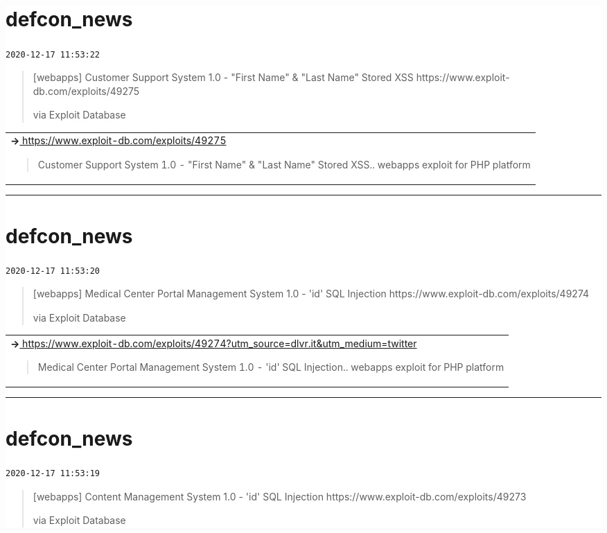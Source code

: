 
# defcon_news
`2020-12-17 11:53:22`

<blockquote>
[webapps] Customer Support System 1.0 - &quot;First Name&quot; &amp; &quot;Last Name&quot; Stored XSS
https://www.exploit-db.com/exploits/49275

via Exploit Database
</blockquote>

<table><tr><td><b>→</b><a href="https://www.exploit-db.com/exploits/49275">
https://www.exploit-db.com/exploits/49275
</a>
<blockquote>
Customer Support System 1.0 - &quot;First Name&quot; &amp; &quot;Last Name&quot; Stored XSS.. webapps exploit for PHP platform
</blockquote>
</td></tr></table>

---

# defcon_news
`2020-12-17 11:53:20`

<blockquote>
[webapps] Medical Center Portal Management System 1.0 - 'id' SQL Injection
https://www.exploit-db.com/exploits/49274

via Exploit Database
</blockquote>

<table><tr><td><b>→</b><a href="https://www.exploit-db.com/exploits/49274?utm_source=dlvr.it&utm_medium=twitter">
https://www.exploit-db.com/exploits/49274?utm_source=dlvr.it&utm_medium=twitter
</a>
<blockquote>
Medical Center Portal Management System 1.0 - 'id' SQL Injection.. webapps exploit for PHP platform
</blockquote>
</td></tr></table>

---

# defcon_news
`2020-12-17 11:53:19`

<blockquote>
[webapps] Content Management System 1.0 - 'id' SQL Injection
https://www.exploit-db.com/exploits/49273

via Exploit Database
</blockquote>
